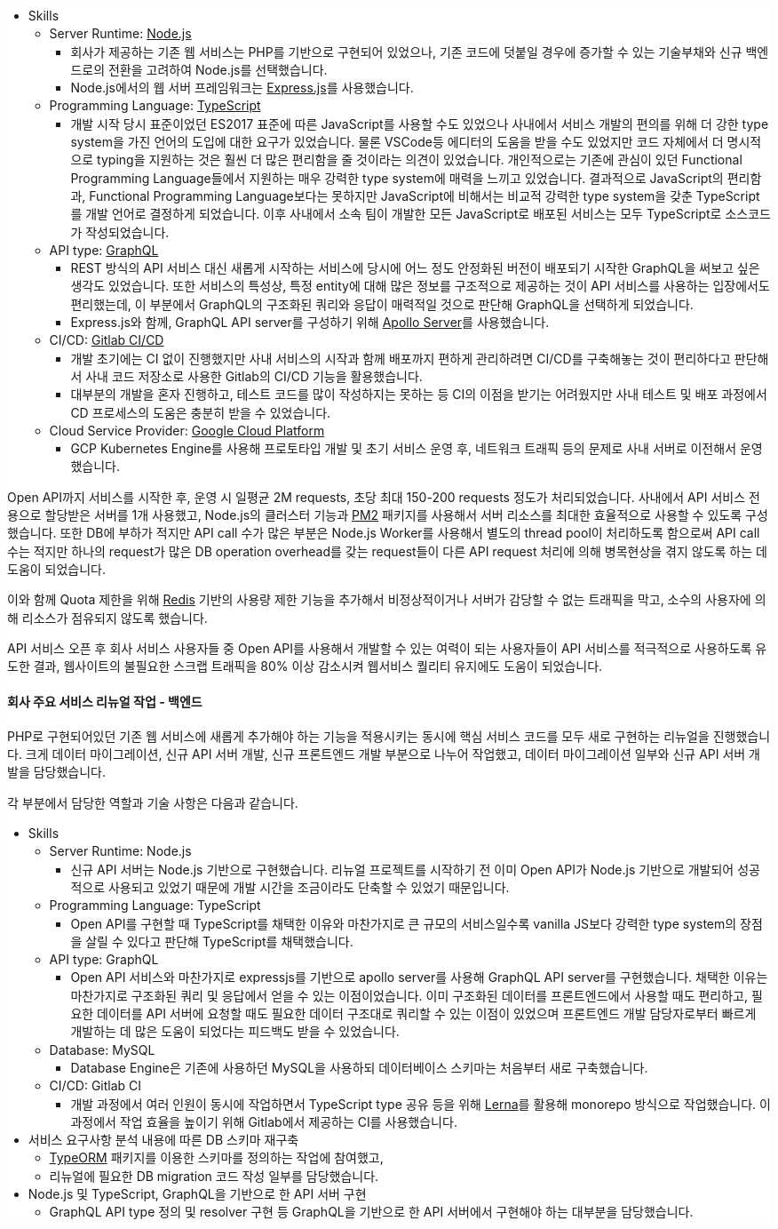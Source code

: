 - Skills
  - Server Runtime: [Node.js](https://nodejs.org)
    - 회사가 제공하는 기존 웹 서비스는 PHP를 기반으로 구현되어 있었으나, 기존 코드에 덧붙일 경우에 증가할 수 있는 기술부채와 신규 백엔드로의 전환을 고려하여 Node.js를 선택했습니다.
    - Node.js에서의 웹 서버 프레임워크는 [Express.js](https://expressjs.com/)를 사용했습니다.
  - Programming Language: [TypeScript](https://typescriptlang.org)
    - 개발 시작 당시 표준이었던 ES2017 표준에 따른 JavaScript를 사용할 수도 있었으나 사내에서 서비스 개발의 편의를 위해 더 강한 type system을 가진 언어의 도입에 대한 요구가 있었습니다. 물론 VSCode등 에디터의 도움을 받을 수도 있었지만 코드 자체에서 더 명시적으로 typing을 지원하는 것은 훨씬 더 많은 편리함을 줄 것이라는 의견이 있었습니다. 개인적으로는 기존에 관심이 있던 Functional Programming Language들에서 지원하는 매우 강력한 type system에 매력을 느끼고 있었습니다. 결과적으로 JavaScript의 편리함과, Functional Programming Language보다는 못하지만 JavaScript에 비해서는 비교적 강력한 type system을 갖춘 TypeScript를 개발 언어로 결정하게 되었습니다. 이후 사내에서 소속 팀이 개발한 모든 JavaScript로 배포된 서비스는 모두 TypeScript로 소스코드가 작성되었습니다.
  - API type: [GraphQL](https://graphql.org)
    - REST 방식의 API 서비스 대신 새롭게 시작하는 서비스에 당시에 어느 정도 안정화된 버전이 배포되기 시작한 GraphQL을 써보고 싶은 생각도 있었습니다. 또한 서비스의 특성상, 특정 entity에 대해 많은 정보를 구조적으로 제공하는 것이 API 서비스를 사용하는 입장에서도 편리했는데, 이 부분에서 GraphQL의 구조화된 쿼리와 응답이 매력적일 것으로 판단해 GraphQL을 선택하게 되었습니다.
    - Express.js와 함께, GraphQL API server를 구성하기 위해 [Apollo Server](https://www.apollographql.com/docs/apollo-server/)를 사용했습니다.
  - CI/CD: [Gitlab CI/CD](https://docs.gitlab.com/ee/ci)
    - 개발 초기에는 CI 없이 진행했지만 사내 서비스의 시작과 함께 배포까지 편하게 관리하려면 CI/CD를 구축해놓는 것이 편리하다고 판단해서 사내 코드 저장소로 사용한 Gitlab의 CI/CD 기능을 활용했습니다.
    - 대부분의 개발을 혼자 진행하고, 테스트 코드를 많이 작성하지는 못하는 등 CI의 이점을 받기는 어려웠지만 사내 테스트 및 배포 과정에서 CD 프로세스의 도움은 충분히 받을 수 있었습니다.
  - Cloud Service Provider: [Google Cloud Platform](https://cloud.google.com/)
    - GCP Kubernetes Engine를 사용해 프로토타입 개발 및 초기 서비스 운영 후, 네트워크 트래픽 등의 문제로 사내 서버로 이전해서 운영했습니다.

Open API까지 서비스를 시작한 후, 운영 시 일평균 2M requests, 초당 최대 150-200 requests 정도가 처리되었습니다. 사내에서 API 서비스 전용으로 할당받은 서버를 1개 사용했고, Node.js의 클러스터 기능과 [PM2](https://pm2.keymetrics.io/) 패키지를 사용해서 서버 리소스를 최대한 효율적으로 사용할 수 있도록 구성했습니다. 또한 DB에 부하가 적지만 API call 수가 많은 부분은 Node.js Worker를 사용해서 별도의 thread pool이 처리하도록 함으로써 API call 수는 적지만 하나의 request가 많은 DB operation overhead를 갖는 request들이 다른 API request 처리에 의해 병목현상을 겪지 않도록 하는 데 도움이 되었습니다.
  
이와 함께 Quota 제한을 위해 [Redis](https://redis.io/) 기반의 사용량 제한 기능을 추가해서 비정상적이거나 서버가 감당할 수 없는 트래픽을 막고, 소수의 사용자에 의해 리소스가 점유되지 않도록 했습니다.

API 서비스 오픈 후 회사 서비스 사용자들 중 Open API를 사용해서 개발할 수 있는 여력이 되는 사용자들이 API 서비스를 적극적으로 사용하도록 유도한 결과, 웹사이트의 불필요한 스크랩 트래픽을 80% 이상 감소시켜 웹서비스 퀄리티 유지에도 도움이 되었습니다.

#### 회사 주요 서비스 리뉴얼 작업 - 백엔드

PHP로 구현되어있던 기존 웹 서비스에 새롭게 추가해야 하는 기능을 적용시키는 동시에 핵심 서비스 코드를 모두 새로 구현하는 리뉴얼을 진행했습니다. 크게 데이터 마이그레이션, 신규 API 서버 개발, 신규 프론트엔드 개발 부분으로 나누어 작업했고, 데이터 마이그레이션 일부와 신규 API 서버 개발을 담당했습니다.

각 부분에서 담당한 역할과 기술 사항은 다음과 같습니다.

- Skills
  - Server Runtime: Node.js
    - 신규 API 서버는 Node.js 기반으로 구현했습니다. 리뉴얼 프로젝트를 시작하기 전 이미 Open API가 Node.js 기반으로 개발되어 성공적으로 사용되고 있었기 때문에 개발 시간을 조금이라도 단축할 수 있었기 때문입니다.
  - Programming Language: TypeScript
    - Open API를 구현할 때 TypeScript를 채택한 이유와 마찬가지로 큰 규모의 서비스일수록 vanilla JS보다 강력한 type system의 장점을 살릴 수 있다고 판단해 TypeScript를 채택했습니다.
  - API type: GraphQL
    - Open API 서비스와 마찬가지로 expressjs를 기반으로 apollo server를 사용해 GraphQL API server를 구현했습니다. 채택한 이유는 마찬가지로 구조화된 쿼리 및 응답에서 얻을 수 있는 이점이었습니다. 이미 구조화된 데이터를 프론트엔드에서 사용할 때도 편리하고, 필요한 데이터를 API 서버에 요청할 때도 필요한 데이터 구조대로 쿼리할 수 있는 이점이 있었으며 프론트엔드 개발 담당자로부터 빠르게 개발하는 데 많은 도움이 되었다는 피드백도 받을 수 있었습니다.
  - Database: MySQL
    - Database Engine은 기존에 사용하던 MySQL을 사용하되 데이터베이스 스키마는 처음부터 새로 구축했습니다.
  - CI/CD: Gitlab CI
    - 개발 과정에서 여러 인원이 동시에 작업하면서 TypeScript type 공유 등을 위해 [Lerna](https://lerna.js.org/)를 활용해 monorepo 방식으로 작업했습니다. 이 과정에서 작업 효율을 높이기 위해 Gitlab에서 제공하는 CI를 사용했습니다.
- 서비스 요구사항 분석 내용에 따른 DB 스키마 재구축
  - [TypeORM](https://typeorm.io) 패키지를 이용한 스키마를 정의하는 작업에 참여했고,
  - 리뉴얼에 필요한 DB migration 코드 작성 일부를 담당했습니다.
- Node.js 및 TypeScript, GraphQL을 기반으로 한 API 서버 구현
  - GraphQL API type 정의 및 resolver 구현 등 GraphQL을 기반으로 한 API 서버에서 구현해야 하는 대부분을 담당했습니다.